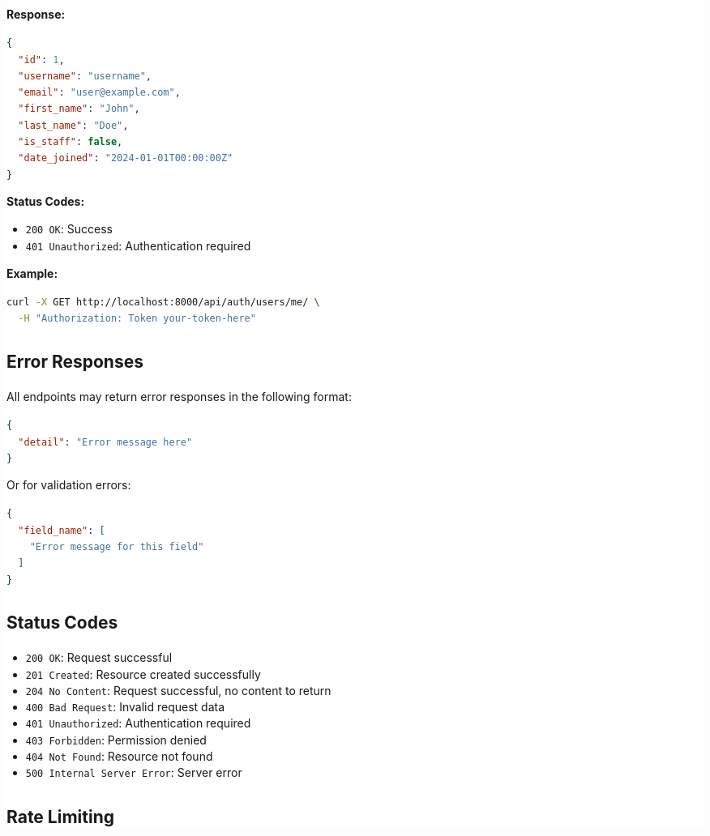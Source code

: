 **Response:**
```json
{
  "id": 1,
  "username": "username",
  "email": "user@example.com",
  "first_name": "John",
  "last_name": "Doe",
  "is_staff": false,
  "date_joined": "2024-01-01T00:00:00Z"
}
```

**Status Codes:**
- `200 OK`: Success
- `401 Unauthorized`: Authentication required

**Example:**
```bash
curl -X GET http://localhost:8000/api/auth/users/me/ \
  -H "Authorization: Token your-token-here"
```

## Error Responses

All endpoints may return error responses in the following format:

```json
{
  "detail": "Error message here"
}
```

Or for validation errors:

```json
{
  "field_name": [
    "Error message for this field"
  ]
}
```

## Status Codes

- `200 OK`: Request successful
- `201 Created`: Resource created successfully
- `204 No Content`: Request successful, no content to return
- `400 Bad Request`: Invalid request data
- `401 Unauthorized`: Authentication required
- `403 Forbidden`: Permission denied
- `404 Not Found`: Resource not found
- `500 Internal Server Error`: Server error

## Rate Limiting
